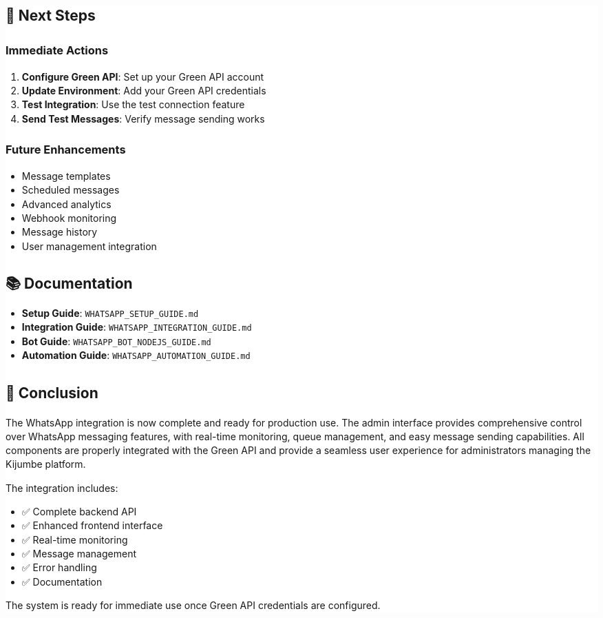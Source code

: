 ## 🎯 Next Steps

### Immediate Actions
1. **Configure Green API**: Set up your Green API account
2. **Update Environment**: Add your Green API credentials
3. **Test Integration**: Use the test connection feature
4. **Send Test Messages**: Verify message sending works

### Future Enhancements
- Message templates
- Scheduled messages
- Advanced analytics
- Webhook monitoring
- Message history
- User management integration

## 📚 Documentation

- **Setup Guide**: `WHATSAPP_SETUP_GUIDE.md`
- **Integration Guide**: `WHATSAPP_INTEGRATION_GUIDE.md`
- **Bot Guide**: `WHATSAPP_BOT_NODEJS_GUIDE.md`
- **Automation Guide**: `WHATSAPP_AUTOMATION_GUIDE.md`

## 🎉 Conclusion

The WhatsApp integration is now complete and ready for production use. The admin interface provides comprehensive control over WhatsApp messaging features, with real-time monitoring, queue management, and easy message sending capabilities. All components are properly integrated with the Green API and provide a seamless user experience for administrators managing the Kijumbe platform.

The integration includes:
- ✅ Complete backend API
- ✅ Enhanced frontend interface
- ✅ Real-time monitoring
- ✅ Message management
- ✅ Error handling
- ✅ Documentation

The system is ready for immediate use once Green API credentials are configured.
